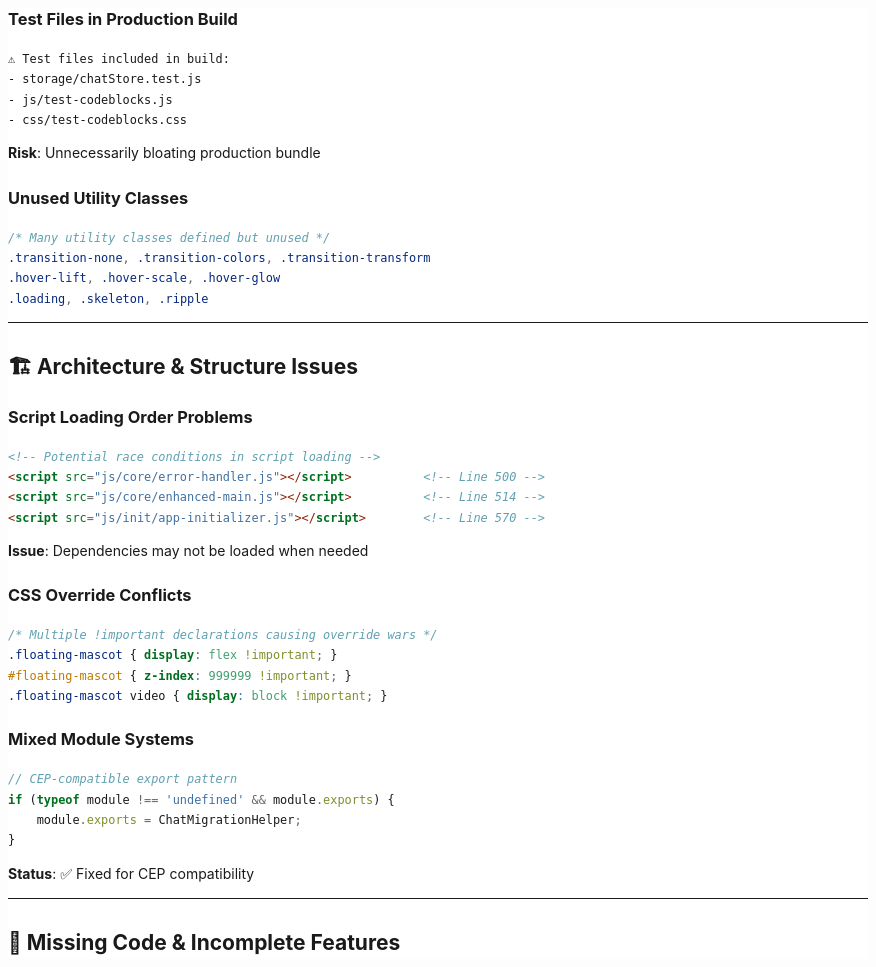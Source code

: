 ### **Test Files in Production Build**
```
⚠️ Test files included in build:
- storage/chatStore.test.js
- js/test-codeblocks.js
- css/test-codeblocks.css
```

**Risk**: Unnecessarily bloating production bundle

### **Unused Utility Classes**
```css
/* Many utility classes defined but unused */
.transition-none, .transition-colors, .transition-transform
.hover-lift, .hover-scale, .hover-glow
.loading, .skeleton, .ripple
```

---

## 🏗️ **Architecture & Structure Issues**

### **Script Loading Order Problems**
```html
<!-- Potential race conditions in script loading -->
<script src="js/core/error-handler.js"></script>          <!-- Line 500 -->
<script src="js/core/enhanced-main.js"></script>          <!-- Line 514 -->
<script src="js/init/app-initializer.js"></script>        <!-- Line 570 -->
```

**Issue**: Dependencies may not be loaded when needed

### **CSS Override Conflicts**
```css
/* Multiple !important declarations causing override wars */
.floating-mascot { display: flex !important; }
#floating-mascot { z-index: 999999 !important; }
.floating-mascot video { display: block !important; }
```

### **Mixed Module Systems**
```javascript
// CEP-compatible export pattern
if (typeof module !== 'undefined' && module.exports) {
    module.exports = ChatMigrationHelper;
}
```

**Status**: ✅ Fixed for CEP compatibility

---

## 🎯 **Missing Code & Incomplete Features**
